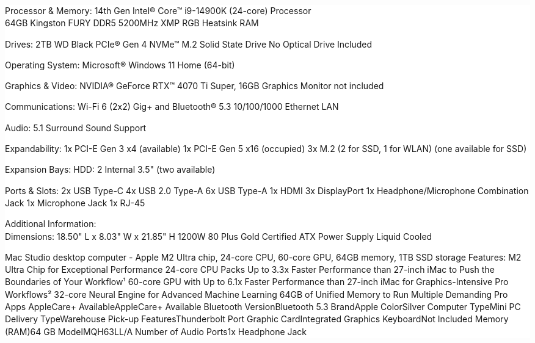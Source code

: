 Processor & Memory:
14th Gen Intel® Core™ i9-14900K (24-core) Processor  
64GB Kingston FURY DDR5 5200MHz XMP RGB Heatsink RAM

Drives:
2TB WD Black PCIe® Gen 4 NVMe™ M.2 Solid State Drive
No Optical Drive Included

Operating System:
Microsoft® Windows 11 Home (64-bit)

Graphics & Video:
NVIDIA® GeForce RTX™ 4070 Ti Super, 16GB Graphics
Monitor not included

Communications:
Wi-Fi 6 (2x2) Gig+ and Bluetooth® 5.3
10/100/1000 Ethernet LAN

Audio:
5.1 Surround Sound Support


Expandability:
1x PCI-E Gen 3 x4 (available)
1x  PCI-E Gen 5 x16 (occupied)
3x  M.2 (2 for SSD, 1 for WLAN) (one available for SSD)

Expansion Bays:
HDD: 2 Internal 3.5" (two available)

Ports & Slots:
2x USB Type-C 
4x USB 2.0 Type-A 
6x USB Type-A
1x HDMI
3x DisplayPort
1x Headphone/Microphone Combination Jack
1x Microphone Jack
1x RJ-45

Additional Information:   
Dimensions: 18.50" L x 8.03" W x 21.85" H
1200W 80 Plus Gold Certified ATX Power Supply
Liquid Cooled

Mac Studio desktop computer - Apple M2 Ultra chip, 24-core CPU, 60-core GPU, 64GB memory, 1TB SSD storage
Features:
M2 Ultra Chip for Exceptional Performance
24-core CPU Packs Up to 3.3x Faster Performance than 27-inch iMac to Push the Boundaries of Your Workflow¹
60-core GPU with Up to 6.1x Faster Performance than 27-inch iMac for Graphics-Intensive Pro Workflows²
32-core Neural Engine for Advanced Machine Learning
64GB of Unified Memory to Run Multiple Demanding Pro Apps
AppleCare+ AvailableAppleCare+ Available
Bluetooth VersionBluetooth 5.3
BrandApple
ColorSilver
Computer TypeMini PC
Delivery TypeWarehouse Pick-up
FeaturesThunderbolt Port
Graphic CardIntegrated Graphics
KeyboardNot Included
Memory (RAM)64 GB
ModelMQH63LL/A
Number of Audio Ports1x Headphone Jack